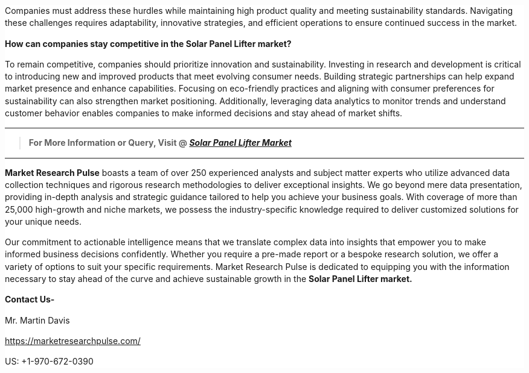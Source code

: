 Companies must address these hurdles while maintaining high product quality and meeting sustainability standards. Navigating these challenges requires adaptability, innovative strategies, and efficient operations to ensure continued success in the market.</p><p><strong>How can companies stay competitive in the Solar Panel Lifter market?</strong></p><p>To remain competitive, companies should prioritize innovation and sustainability. Investing in research and development is critical to introducing new and improved products that meet evolving consumer needs. Building strategic partnerships can help expand market presence and enhance capabilities. Focusing on eco-friendly practices and aligning with consumer preferences for sustainability can also strengthen market positioning. Additionally, leveraging data analytics to monitor trends and understand customer behavior enables companies to make informed decisions and stay ahead of market shifts.</p><hr /><blockquote><p><strong>For More Information or Query, Visit @&nbsp;<em><a href="https://marketresearchpulse.com/report/10968/solar-panel-lifter-market?utm_source=Linkedin&utm_medium=020">Solar Panel Lifter Market</a></em></strong></p></blockquote><hr /><p><strong>Market Research Pulse</strong> boasts a team of over 250 experienced analysts and subject matter experts who utilize advanced data collection techniques and rigorous research methodologies to deliver exceptional insights. We go beyond mere data presentation, providing in-depth analysis and strategic guidance tailored to help you achieve your business goals. With coverage of more than 25,000 high-growth and niche markets, we possess the industry-specific knowledge required to deliver customized solutions for your unique needs.</p><p>Our commitment to actionable intelligence means that we translate complex data into insights that empower you to make informed business decisions confidently. Whether you require a pre-made report or a bespoke research solution, we offer a variety of options to suit your specific requirements. Market Research Pulse is dedicated to equipping you with the information necessary to stay ahead of the curve and achieve sustainable growth in the <strong>Solar Panel Lifter market.</strong></p><p><strong>Contact Us-</strong></p><p>Mr. Martin Davis</p><p>https://marketresearchpulse.com/</p><p>US: +1-970-672-0390</p>
